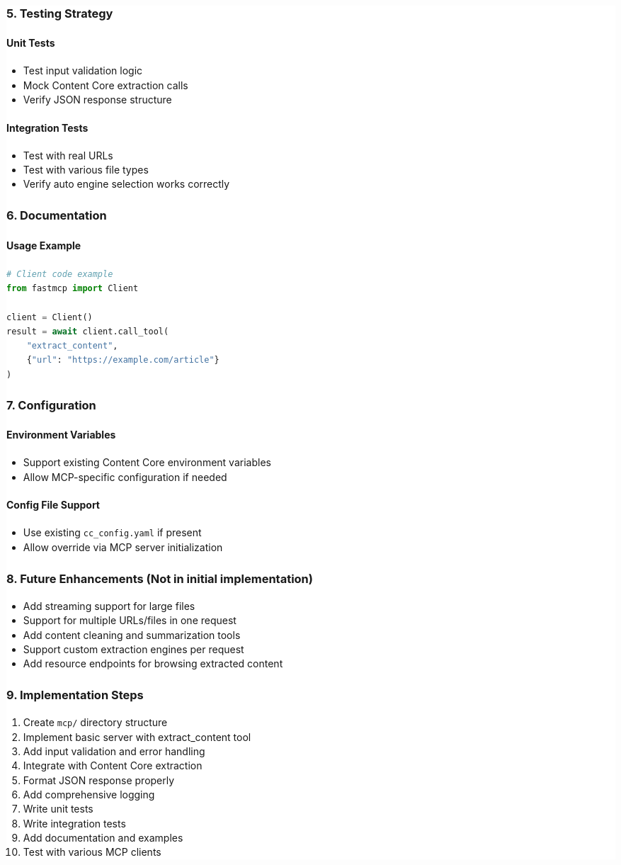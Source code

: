 ### 5. Testing Strategy

#### Unit Tests
- Test input validation logic
- Mock Content Core extraction calls
- Verify JSON response structure

#### Integration Tests
- Test with real URLs
- Test with various file types
- Verify auto engine selection works correctly

### 6. Documentation

#### Usage Example
```python
# Client code example
from fastmcp import Client

client = Client()
result = await client.call_tool(
    "extract_content",
    {"url": "https://example.com/article"}
)
```

### 7. Configuration

#### Environment Variables
- Support existing Content Core environment variables
- Allow MCP-specific configuration if needed

#### Config File Support
- Use existing `cc_config.yaml` if present
- Allow override via MCP server initialization

### 8. Future Enhancements (Not in initial implementation)
- Add streaming support for large files
- Support for multiple URLs/files in one request
- Add content cleaning and summarization tools
- Support custom extraction engines per request
- Add resource endpoints for browsing extracted content

### 9. Implementation Steps

1. Create `mcp/` directory structure
2. Implement basic server with extract_content tool
3. Add input validation and error handling
4. Integrate with Content Core extraction
5. Format JSON response properly
6. Add comprehensive logging
7. Write unit tests
8. Write integration tests
9. Add documentation and examples
10. Test with various MCP clients
